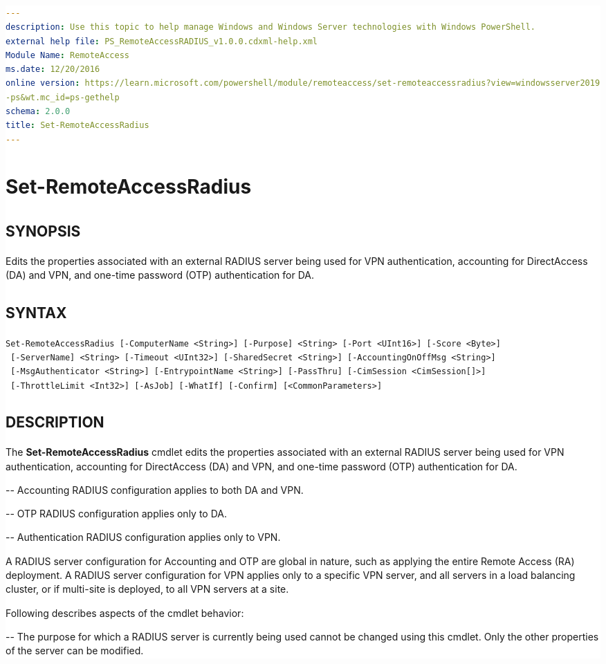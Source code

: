 ```yaml
---
description: Use this topic to help manage Windows and Windows Server technologies with Windows PowerShell.
external help file: PS_RemoteAccessRADIUS_v1.0.0.cdxml-help.xml
Module Name: RemoteAccess
ms.date: 12/20/2016
online version: https://learn.microsoft.com/powershell/module/remoteaccess/set-remoteaccessradius?view=windowsserver2019-ps&wt.mc_id=ps-gethelp
schema: 2.0.0
title: Set-RemoteAccessRadius
---
```


# Set-RemoteAccessRadius

## SYNOPSIS
Edits the properties associated with an external RADIUS server being used for VPN authentication, accounting for DirectAccess (DA) and VPN, and one-time password (OTP) authentication for DA.

## SYNTAX

```
Set-RemoteAccessRadius [-ComputerName <String>] [-Purpose] <String> [-Port <UInt16>] [-Score <Byte>]
 [-ServerName] <String> [-Timeout <UInt32>] [-SharedSecret <String>] [-AccountingOnOffMsg <String>]
 [-MsgAuthenticator <String>] [-EntrypointName <String>] [-PassThru] [-CimSession <CimSession[]>]
 [-ThrottleLimit <Int32>] [-AsJob] [-WhatIf] [-Confirm] [<CommonParameters>]
```

## DESCRIPTION
The **Set-RemoteAccessRadius** cmdlet edits the properties associated with an external RADIUS server being used for VPN authentication, accounting for DirectAccess (DA) and VPN, and one-time password (OTP) authentication for DA. 

 -- Accounting RADIUS configuration applies to both DA and VPN. 

 -- OTP RADIUS configuration applies only to DA. 

 -- Authentication RADIUS configuration applies only to VPN.

A RADIUS server configuration for Accounting and OTP are global in nature, such as applying the entire Remote Access (RA) deployment.
A RADIUS server configuration for VPN applies only to a specific VPN server, and all servers in a load balancing cluster, or if multi-site is deployed, to all VPN servers at a site.

Following describes aspects of the cmdlet behavior: 

 -- The purpose for which a RADIUS server is currently being used cannot be changed using this cmdlet.
Only the other properties of the server can be modified. 
